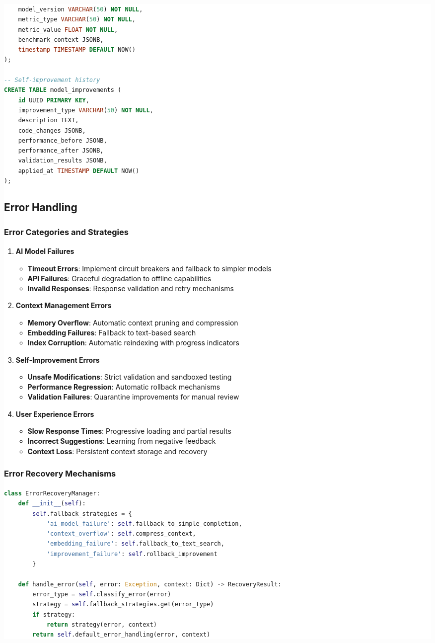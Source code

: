 ```sql
    model_version VARCHAR(50) NOT NULL,
    metric_type VARCHAR(50) NOT NULL,
    metric_value FLOAT NOT NULL,
    benchmark_context JSONB,
    timestamp TIMESTAMP DEFAULT NOW()
);

-- Self-improvement history
CREATE TABLE model_improvements (
    id UUID PRIMARY KEY,
    improvement_type VARCHAR(50) NOT NULL,
    description TEXT,
    code_changes JSONB,
    performance_before JSONB,
    performance_after JSONB,
    validation_results JSONB,
    applied_at TIMESTAMP DEFAULT NOW()
);
```

## Error Handling

### Error Categories and Strategies

1. **AI Model Failures**
   - **Timeout Errors**: Implement circuit breakers and fallback to simpler models
   - **API Failures**: Graceful degradation to offline capabilities
   - **Invalid Responses**: Response validation and retry mechanisms

2. **Context Management Errors**
   - **Memory Overflow**: Automatic context pruning and compression
   - **Embedding Failures**: Fallback to text-based search
   - **Index Corruption**: Automatic reindexing with progress indicators

3. **Self-Improvement Errors**
   - **Unsafe Modifications**: Strict validation and sandboxed testing
   - **Performance Regression**: Automatic rollback mechanisms
   - **Validation Failures**: Quarantine improvements for manual review

4. **User Experience Errors**
   - **Slow Response Times**: Progressive loading and partial results
   - **Incorrect Suggestions**: Learning from negative feedback
   - **Context Loss**: Persistent context storage and recovery

### Error Recovery Mechanisms

```python
class ErrorRecoveryManager:
    def __init__(self):
        self.fallback_strategies = {
            'ai_model_failure': self.fallback_to_simple_completion,
            'context_overflow': self.compress_context,
            'embedding_failure': self.fallback_to_text_search,
            'improvement_failure': self.rollback_improvement
        }
    
    def handle_error(self, error: Exception, context: Dict) -> RecoveryResult:
        error_type = self.classify_error(error)
        strategy = self.fallback_strategies.get(error_type)
        if strategy:
            return strategy(error, context)
        return self.default_error_handling(error, context)
```
